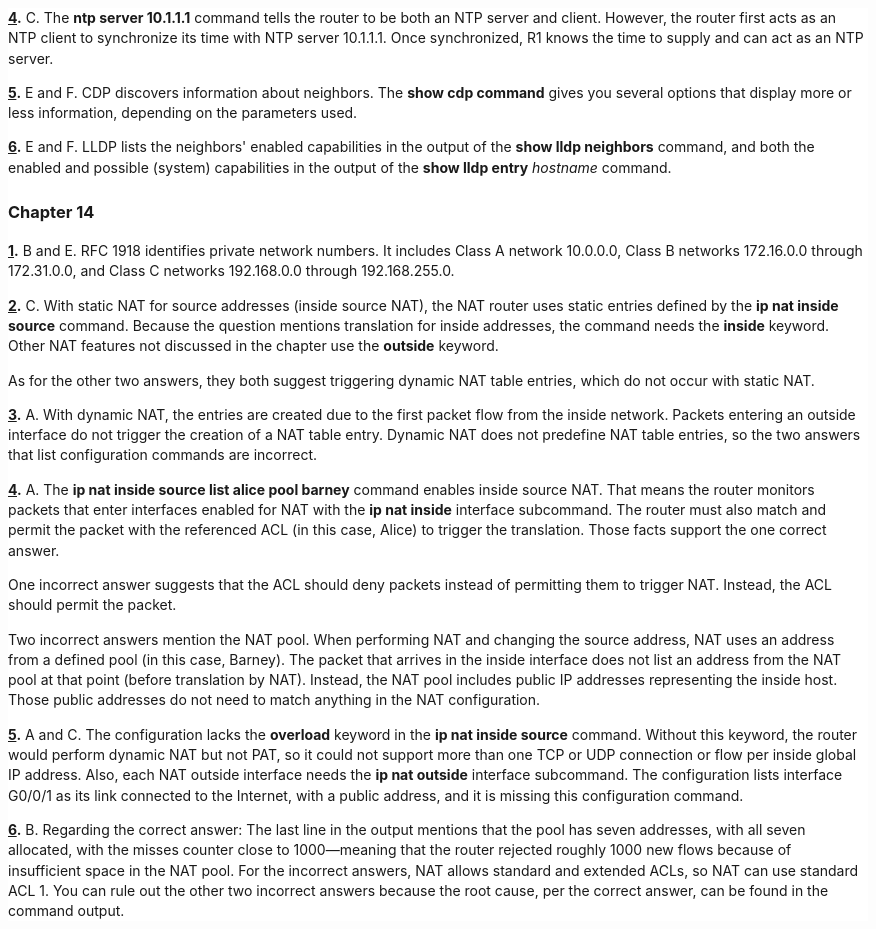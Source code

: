 **[4](vol2_ch13.xhtml#quess13_4).** C. The **ntp server 10.1.1.1** command tells the router to be both an NTP server and client. However, the router first acts as an NTP client to synchronize its time with NTP server 10.1.1.1. Once synchronized, R1 knows the time to supply and can act as an NTP server.

**[5](vol2_ch13.xhtml#quess13_5).** E and F. CDP discovers information about neighbors. The **show cdp command** gives you several options that display more or less information, depending on the parameters used.

**[6](vol2_ch13.xhtml#quess13_6).** E and F. LLDP lists the neighbors' enabled capabilities in the output of the **show lldp neighbors** command, and both the enabled and possible (system) capabilities in the output of the **show lldp entry** *hostname* command.

### Chapter 14

**[1](vol2_ch14.xhtml#quess14_1).** B and E. RFC 1918 identifies private network numbers. It includes Class A network 10.0.0.0, Class B networks 172.16.0.0 through 172.31.0.0, and Class C networks 192.168.0.0 through 192.168.255.0.

**[2](vol2_ch14.xhtml#quess14_2).** C. With static NAT for source addresses (inside source NAT), the NAT router uses static entries defined by the **ip nat inside source** command. Because the question mentions translation for inside addresses, the command needs the **inside** keyword. Other NAT features not discussed in the chapter use the **outside** keyword.

As for the other two answers, they both suggest triggering dynamic NAT table entries, which do not occur with static NAT.

**[3](vol2_ch14.xhtml#quess14_3).** A. With dynamic NAT, the entries are created due to the first packet flow from the inside network. Packets entering an outside interface do not trigger the creation of a NAT table entry. Dynamic NAT does not predefine NAT table entries, so the two answers that list configuration commands are incorrect.

**[4](vol2_ch14.xhtml#quess14_4).** A. The **ip nat inside source list alice pool barney** command enables inside source NAT. That means the router monitors packets that enter interfaces enabled for NAT with the **ip nat inside** interface subcommand. The router must also match and permit the packet with the referenced ACL (in this case, Alice) to trigger the translation. Those facts support the one correct answer.

One incorrect answer suggests that the ACL should deny packets instead of permitting them to trigger NAT. Instead, the ACL should permit the packet.

Two incorrect answers mention the NAT pool. When performing NAT and changing the source address, NAT uses an address from a defined pool (in this case, Barney). The packet that arrives in the inside interface does not list an address from the NAT pool at that point (before translation by NAT). Instead, the NAT pool includes public IP addresses representing the inside host. Those public addresses do not need to match anything in the NAT configuration.

**[5](vol2_ch14.xhtml#quess14_5).** A and C. The configuration lacks the **overload** keyword in the **ip nat inside source** command. Without this keyword, the router would perform dynamic NAT but not PAT, so it could not support more than one TCP or UDP connection or flow per inside global IP address. Also, each NAT outside interface needs the **ip nat outside** interface subcommand. The configuration lists interface G0/0/1 as its link connected to the Internet, with a public address, and it is missing this configuration command.

**[6](vol2_ch14.xhtml#quess14_6).** B. Regarding the correct answer: The last line in the output mentions that the pool has seven addresses, with all seven allocated, with the misses counter close to 1000—meaning that the router rejected roughly 1000 new flows because of insufficient space in the NAT pool. For the incorrect answers, NAT allows standard and extended ACLs, so NAT can use standard ACL 1. You can rule out the other two incorrect answers because the root cause, per the correct answer, can be found in the command output.
